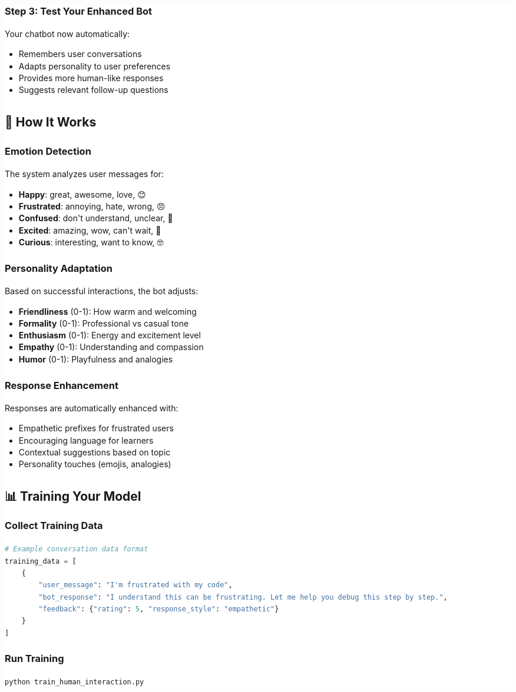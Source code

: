 ### Step 3: Test Your Enhanced Bot
Your chatbot now automatically:
- Remembers user conversations
- Adapts personality to user preferences
- Provides more human-like responses
- Suggests relevant follow-up questions

## 🎯 How It Works

### **Emotion Detection**
The system analyzes user messages for:
- **Happy**: great, awesome, love, 😊
- **Frustrated**: annoying, hate, wrong, 😠  
- **Confused**: don't understand, unclear, 🤔
- **Excited**: amazing, wow, can't wait, 🚀
- **Curious**: interesting, want to know, 🤓

### **Personality Adaptation**
Based on successful interactions, the bot adjusts:
- **Friendliness** (0-1): How warm and welcoming
- **Formality** (0-1): Professional vs casual tone
- **Enthusiasm** (0-1): Energy and excitement level
- **Empathy** (0-1): Understanding and compassion
- **Humor** (0-1): Playfulness and analogies

### **Response Enhancement**
Responses are automatically enhanced with:
- Empathetic prefixes for frustrated users
- Encouraging language for learners
- Contextual suggestions based on topic
- Personality touches (emojis, analogies)

## 📊 Training Your Model

### Collect Training Data
```python
# Example conversation data format
training_data = [
    {
        "user_message": "I'm frustrated with my code",
        "bot_response": "I understand this can be frustrating. Let me help you debug this step by step.",
        "feedback": {"rating": 5, "response_style": "empathetic"}
    }
]
```

### Run Training
```bash
python train_human_interaction.py
```
